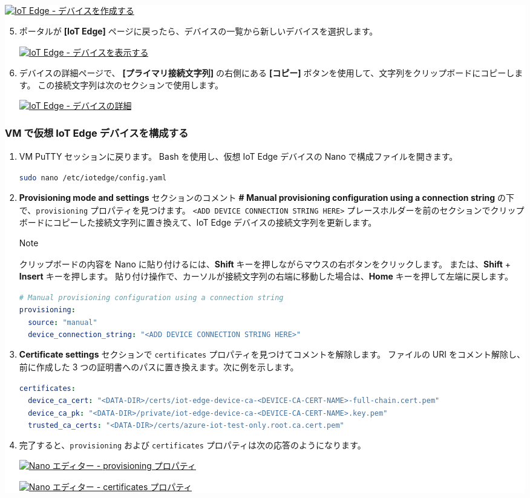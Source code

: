    [![IoT Edge - デバイスを作成する](media\iot-hub-connect-an-iot-edge-device\create-iot-edge-device.png)](media\iot-hub-connect-an-iot-edge-device\create-iot-edge-device.png#lightbox)

5. ポータルが **[IoT Edge]** ページに戻ったら、デバイスの一覧から新しいデバイスを選択します。

   [![IoT Edge - デバイスを表示する](media\iot-hub-connect-an-iot-edge-device\view-iot-edge-devices.png)](media\iot-hub-connect-an-iot-edge-device\view-iot-edge-devices.png#lightbox)

6. デバイスの詳細ページで、 **[プライマリ接続文字列]** の右側にある **[コピー]** ボタンを使用して、文字列をクリップボードにコピーします。 この接続文字列は次のセクションで使用します。

   [![IoT Edge - デバイスの詳細](media\iot-hub-connect-an-iot-edge-device\iot-edge-device-details.png)](media\iot-hub-connect-an-iot-edge-device\iot-edge-device-details.png#lightbox)

### <a name="configure-the-virtual-iot-edge-device-on-the-vm"></a>VM で仮想 IoT Edge デバイスを構成する

1. VM PuTTY セッションに戻ります。 Bash を使用し、仮想 IoT Edge デバイスの Nano で構成ファイルを開きます。

   ```bash
   sudo nano /etc/iotedge/config.yaml
   ```

2. **Provisioning mode and settings** セクションのコメント **# Manual provisioning configuration using a connection string** の下で、`provisioning` プロパティを見つけます。 `<ADD DEVICE CONNECTION STRING HERE>` プレースホルダーを前のセクションでクリップボードにコピーした接続文字列に置き換えて、IoT Edge デバイスの接続文字列を更新します。

   > [!NOTE]
   > クリップボードの内容を Nano に貼り付けるには、**Shift** キーを押しながらマウスの右ボタンをクリックします。 または、**Shift** + **Insert** キーを押します。 貼り付け操作で、カーソルが接続文字列の右端に移動した場合は、**Home** キーを押して左端に戻します。

   ```yaml
   # Manual provisioning configuration using a connection string
   provisioning:
     source: "manual"
     device_connection_string: "<ADD DEVICE CONNECTION STRING HERE>"
   ```

3. **Certificate settings** セクションで `certificates` プロパティを見つけてコメントを解除します。 ファイルの URI をコメント解除し、前に作成した 3 つの証明書へのパスに置き換えます。次に例を示します。

   ```yaml
   certificates:
     device_ca_cert: "<DATA-DIR>/certs/iot-edge-device-ca-<DEVICE-CA-CERT-NAME>-full-chain.cert.pem"
     device_ca_pk: "<DATA-DIR>/private/iot-edge-device-ca-<DEVICE-CA-CERT-NAME>.key.pem"
     trusted_ca_certs: "<DATA-DIR>/certs/azure-iot-test-only.root.ca.cert.pem"
   ```

4. 完了すると、`provisioning` および `certificates` プロパティは次の応答のようになります。

   [![Nano エディター - provisioning プロパティ](media\iot-hub-connect-an-iot-edge-device\nano-edit-config-yml-connection-string.png)](media\iot-hub-connect-an-iot-edge-device\nano-edit-config-yml-connection-string.png#lightbox)

   [![Nano エディター - certificates プロパティ](media\iot-hub-connect-an-iot-edge-device\nano-edit-config-yml-certificates.png)](media\iot-hub-connect-an-iot-edge-device\nano-edit-config-yml-certificates.png#lightbox)
